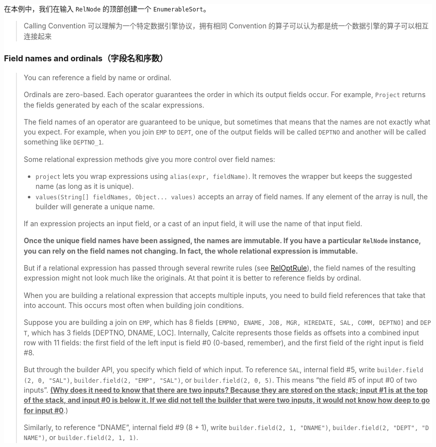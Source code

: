 在本例中，我们在输入 `RelNode` 的顶部创建一个 `EnumerableSort`。

> Calling Convention 可以理解为一个特定数据引擎协议，拥有相同 Convention 的算子可以认为都是统一个数据引擎的算子可以相互连接起来

### Field names and ordinals（字段名和序数）

> You can reference a field by name or ordinal.
>
> Ordinals are zero-based. Each operator guarantees the order in which its output fields occur. For example, `Project` returns the fields generated by each of the scalar expressions.
>
> The field names of an operator are guaranteed to be unique, but sometimes that means that the names are not exactly what you expect. For example, when you join `EMP` to `DEPT`, one of the output fields will be called `DEPTNO` and another will be called something like `DEPTNO_1`.
>
> Some relational expression methods give you more control over field names:
>
> - `project` lets you wrap expressions using `alias(expr, fieldName)`. It removes the wrapper but keeps the suggested name (as long as it is unique).
> - `values(String[] fieldNames, Object... values)` accepts an array of field names. If any element of the array is null, the builder will generate a unique name.
>
> If an expression projects an input field, or a cast of an input field, it will use the name of that input field.
>
> **Once the unique field names have been assigned, the names are immutable. If you have a particular `RelNode` instance, you can rely on the field names not changing. In fact, the whole relational expression is immutable.**
>
> But if a relational expression has passed through several rewrite rules (see [RelOptRule](https://calcite.apache.org/javadocAggregate/org/apache/calcite/plan/RelOptRule.html)), the field names of the resulting expression might not look much like the originals. At that point it is better to reference fields by ordinal.
>
> When you are building a relational expression that accepts multiple inputs, you need to build field references that take that into account. This occurs most often when building join conditions.
>
> Suppose you are building a join on `EMP`, which has 8 fields `[EMPNO, ENAME, JOB, MGR, HIREDATE, SAL, COMM, DEPTNO]` and `DEPT`, which has 3 fields [DEPTNO, DNAME, LOC]. Internally, Calcite represents those fields as offsets into a combined input row with 11 fields: the first field of the left input is field #0 (0-based, remember), and the first field of the right input is field #8.
>
> But through the builder API, you specify which field of which input. To reference `SAL`, internal field #5, write `builder.field(2, 0, "SAL")`, `builder.field(2, "EMP", "SAL")`, or `builder.field(2, 0, 5)`. This means “the field #5 of input #0 of two inputs”. <u>**(Why does it need to know that there are two inputs? Because they are stored on the stack; input #1 is at the top of the stack, and input #0 is below it. If we did not tell the builder that were two inputs, it would not know how deep to go for input #0**</u>.)
>
> Similarly, to reference “DNAME”, internal field #9 (8 + 1), write `builder.field(2, 1, "DNAME")`, `builder.field(2, "DEPT", "DNAME")`, or `builder.field(2, 1, 1)`.
>
